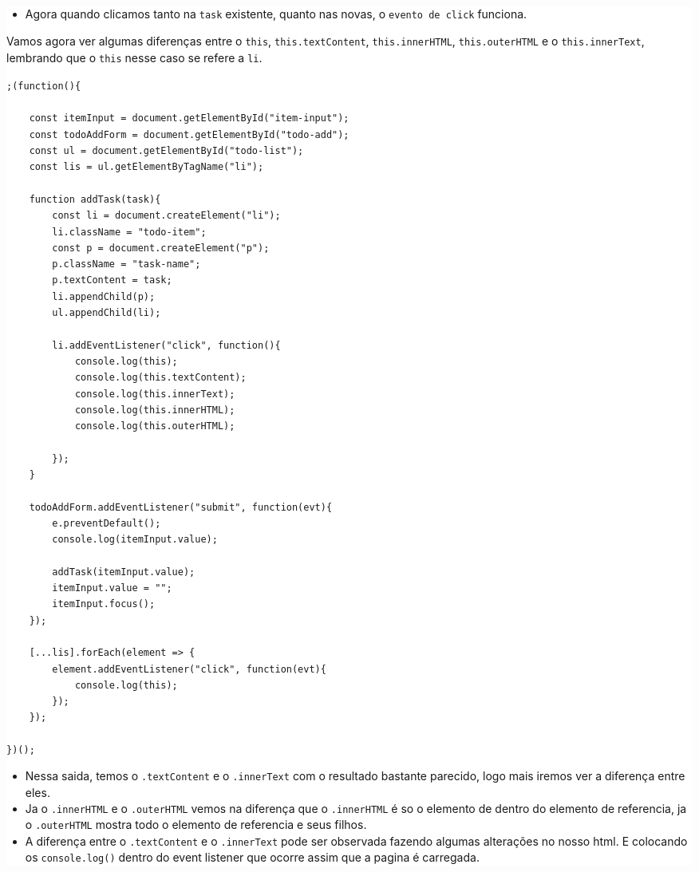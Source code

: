 - Agora quando clicamos tanto na `task` existente, quanto nas novas, o `evento de click` funciona.

Vamos agora ver algumas diferenças entre o `this`, `this.textContent`, `this.innerHTML`, `this.outerHTML` e o `this.innerText`, lembrando que o `this` nesse caso se refere a `li`.

~~~ 
;(function(){

    const itemInput = document.getElementById("item-input");
    const todoAddForm = document.getElementById("todo-add");
    const ul = document.getElementById("todo-list");
    const lis = ul.getElementByTagName("li");

    function addTask(task){
        const li = document.createElement("li");
        li.className = "todo-item";
        const p = document.createElement("p");
        p.className = "task-name";
        p.textContent = task;
        li.appendChild(p);
        ul.appendChild(li);

        li.addEventListener("click", function(){
            console.log(this);
            console.log(this.textContent);
            console.log(this.innerText);
            console.log(this.innerHTML);
            console.log(this.outerHTML);

        });
    }

    todoAddForm.addEventListener("submit", function(evt){
        e.preventDefault();
        console.log(itemInput.value);
        
        addTask(itemInput.value);
        itemInput.value = "";
        itemInput.focus();
    });

    [...lis].forEach(element => {
        element.addEventListener("click", function(evt){
            console.log(this);
        });
    });

})();
~~~ 

- Nessa saida, temos o `.textContent` e o `.innerText` com o resultado bastante parecido, logo mais iremos ver a diferença entre eles.
- Ja o `.innerHTML` e o `.outerHTML` vemos na diferença que o `.innerHTML` é so o elemento de dentro do elemento de referencia, ja o `.outerHTML` mostra todo o elemento de referencia e seus filhos.
- A diferença entre o `.textContent` e o `.innerText` pode ser observada fazendo algumas alterações no nosso html. E colocando os `console.log()` dentro do event listener que ocorre assim que a pagina é carregada.
